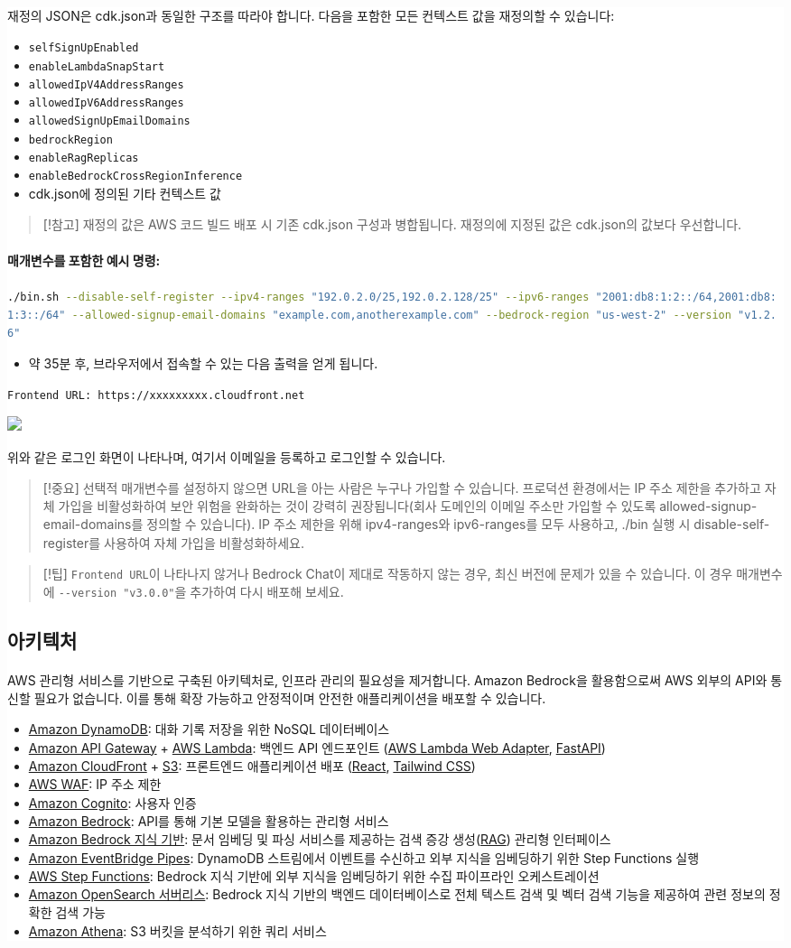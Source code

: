 재정의 JSON은 cdk.json과 동일한 구조를 따라야 합니다. 다음을 포함한 모든 컨텍스트 값을 재정의할 수 있습니다:

- `selfSignUpEnabled`
- `enableLambdaSnapStart`
- `allowedIpV4AddressRanges`
- `allowedIpV6AddressRanges`
- `allowedSignUpEmailDomains`
- `bedrockRegion`
- `enableRagReplicas`
- `enableBedrockCrossRegionInference`
- cdk.json에 정의된 기타 컨텍스트 값

> [!참고]
> 재정의 값은 AWS 코드 빌드 배포 시 기존 cdk.json 구성과 병합됩니다. 재정의에 지정된 값은 cdk.json의 값보다 우선합니다.

#### 매개변수를 포함한 예시 명령:

```sh
./bin.sh --disable-self-register --ipv4-ranges "192.0.2.0/25,192.0.2.128/25" --ipv6-ranges "2001:db8:1:2::/64,2001:db8:1:3::/64" --allowed-signup-email-domains "example.com,anotherexample.com" --bedrock-region "us-west-2" --version "v1.2.6"
```

- 약 35분 후, 브라우저에서 접속할 수 있는 다음 출력을 얻게 됩니다.

```
Frontend URL: https://xxxxxxxxx.cloudfront.net
```

![](./imgs/signin.png)

위와 같은 로그인 화면이 나타나며, 여기서 이메일을 등록하고 로그인할 수 있습니다.

> [!중요]
> 선택적 매개변수를 설정하지 않으면 URL을 아는 사람은 누구나 가입할 수 있습니다. 프로덕션 환경에서는 IP 주소 제한을 추가하고 자체 가입을 비활성화하여 보안 위험을 완화하는 것이 강력히 권장됩니다(회사 도메인의 이메일 주소만 가입할 수 있도록 allowed-signup-email-domains를 정의할 수 있습니다). IP 주소 제한을 위해 ipv4-ranges와 ipv6-ranges를 모두 사용하고, ./bin 실행 시 disable-self-register를 사용하여 자체 가입을 비활성화하세요.

> [!팁]
> `Frontend URL`이 나타나지 않거나 Bedrock Chat이 제대로 작동하지 않는 경우, 최신 버전에 문제가 있을 수 있습니다. 이 경우 매개변수에 `--version "v3.0.0"`을 추가하여 다시 배포해 보세요.

## 아키텍처

AWS 관리형 서비스를 기반으로 구축된 아키텍처로, 인프라 관리의 필요성을 제거합니다. Amazon Bedrock을 활용함으로써 AWS 외부의 API와 통신할 필요가 없습니다. 이를 통해 확장 가능하고 안정적이며 안전한 애플리케이션을 배포할 수 있습니다.

- [Amazon DynamoDB](https://aws.amazon.com/dynamodb/): 대화 기록 저장을 위한 NoSQL 데이터베이스
- [Amazon API Gateway](https://aws.amazon.com/api-gateway/) + [AWS Lambda](https://aws.amazon.com/lambda/): 백엔드 API 엔드포인트 ([AWS Lambda Web Adapter](https://github.com/awslabs/aws-lambda-web-adapter), [FastAPI](https://fastapi.tiangolo.com/))
- [Amazon CloudFront](https://aws.amazon.com/cloudfront/) + [S3](https://aws.amazon.com/s3/): 프론트엔드 애플리케이션 배포 ([React](https://react.dev/), [Tailwind CSS](https://tailwindcss.com/))
- [AWS WAF](https://aws.amazon.com/waf/): IP 주소 제한
- [Amazon Cognito](https://aws.amazon.com/cognito/): 사용자 인증
- [Amazon Bedrock](https://aws.amazon.com/bedrock/): API를 통해 기본 모델을 활용하는 관리형 서비스
- [Amazon Bedrock 지식 기반](https://aws.amazon.com/bedrock/knowledge-bases/): 문서 임베딩 및 파싱 서비스를 제공하는 검색 증강 생성([RAG](https://aws.amazon.com/what-is/retrieval-augmented-generation/)) 관리형 인터페이스
- [Amazon EventBridge Pipes](https://aws.amazon.com/eventbridge/pipes/): DynamoDB 스트림에서 이벤트를 수신하고 외부 지식을 임베딩하기 위한 Step Functions 실행
- [AWS Step Functions](https://aws.amazon.com/step-functions/): Bedrock 지식 기반에 외부 지식을 임베딩하기 위한 수집 파이프라인 오케스트레이션
- [Amazon OpenSearch 서버리스](https://aws.amazon.com/opensearch-service/features/serverless/): Bedrock 지식 기반의 백엔드 데이터베이스로 전체 텍스트 검색 및 벡터 검색 기능을 제공하여 관련 정보의 정확한 검색 가능
- [Amazon Athena](https://aws.amazon.com/athena/): S3 버킷을 분석하기 위한 쿼리 서비스
